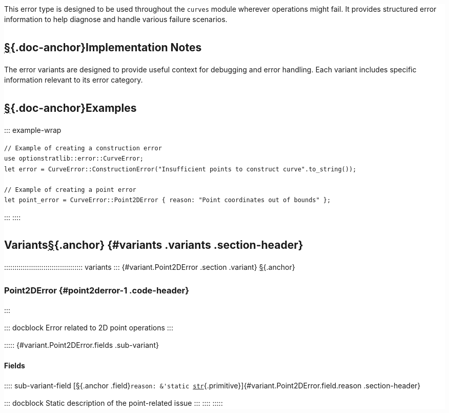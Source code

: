 This error type is designed to be used throughout the `curves` module
wherever operations might fail. It provides structured error information
to help diagnose and handle various failure scenarios.

## [§](#implementation-notes){.doc-anchor}Implementation Notes

The error variants are designed to provide useful context for debugging
and error handling. Each variant includes specific information relevant
to its error category.

## [§](#examples){.doc-anchor}Examples

::: example-wrap
``` {.rust .rust-example-rendered}
// Example of creating a construction error
use optionstratlib::error::CurveError;
let error = CurveError::ConstructionError("Insufficient points to construct curve".to_string());

// Example of creating a point error
let point_error = CurveError::Point2DError { reason: "Point coordinates out of bounds" };
```
:::
::::

## Variants[§](#variants){.anchor} {#variants .variants .section-header}

:::::::::::::::::::::::::::::::::::::: variants
::: {#variant.Point2DError .section .variant}
[§](#variant.Point2DError){.anchor}

### Point2DError {#point2derror-1 .code-header}
:::

::: docblock
Error related to 2D point operations
:::

::::: {#variant.Point2DError.fields .sub-variant}
#### Fields

:::: sub-variant-field
[[§](#variant.Point2DError.field.reason){.anchor
.field}`reason: &'static `[`str`](https://doc.rust-lang.org/1.86.0/std/primitive.str.html){.primitive}]{#variant.Point2DError.field.reason
.section-header}

::: docblock
Static description of the point-related issue
:::
::::
:::::
